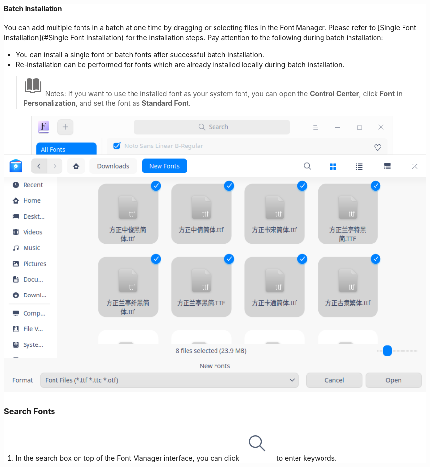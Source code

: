 #### Batch Installation

You can add multiple fonts in a batch at one time by dragging or selecting files in the Font Manager. Please refer to [Single Font Installation](#Single Font Installation) for the installation steps. Pay attention to the following during batch installation:

- You can install a single font or batch fonts after successful batch installation.
- Re-installation can be performed for fonts which are already installed locally during batch installation.

> ![notes](icon/notes.svg) Notes: If you want to use the installed font as your system font, you can open the **Control Center**, click **Font** in **Personalization**, and set the font as **Standard Font**.

![0|mult](jpg/mult.png)

### Search Fonts

1. In the search box on top of the Font Manager interface, you can click![search](icon/search.svg) to enter keywords.
